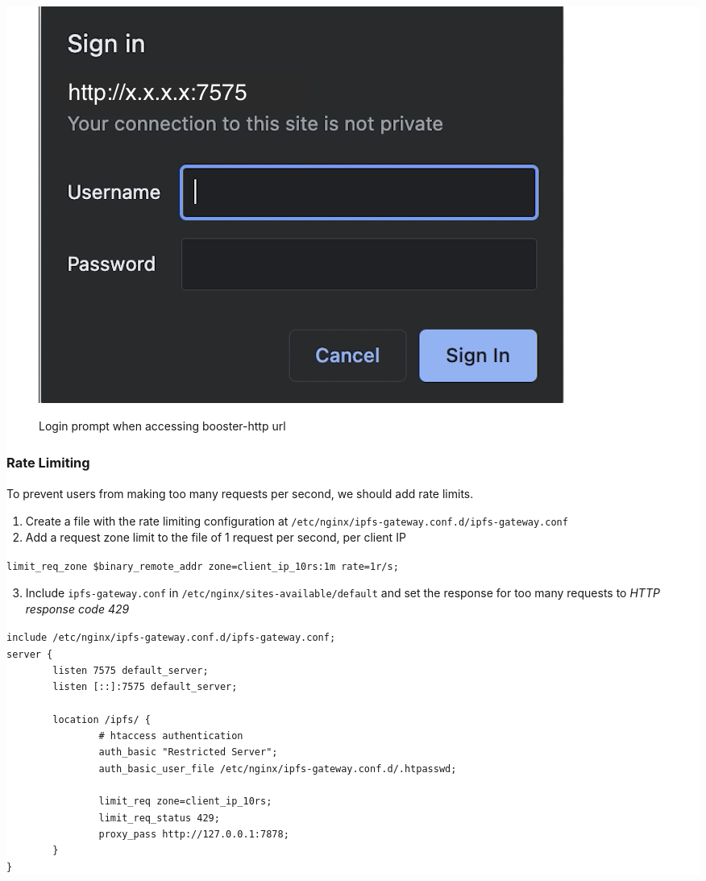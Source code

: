<figure><img src="../.gitbook/assets/secure_login.jpg" alt=""><figcaption><p>Login prompt when accessing booster-http url</p></figcaption></figure>

### Rate Limiting

To prevent users from making too many requests per second, we should add rate limits.

1. Create a file with the rate limiting configuration at `/etc/nginx/ipfs-gateway.conf.d/ipfs-gateway.conf`
2. Add a request zone limit to the file of 1 request per second, per client IP

```
limit_req_zone $binary_remote_addr zone=client_ip_10rs:1m rate=1r/s;
```

3. Include `ipfs-gateway.conf` in `/etc/nginx/sites-available/default` and set the response for too many requests to _HTTP response code 429_

```
include /etc/nginx/ipfs-gateway.conf.d/ipfs-gateway.conf;
server {
        listen 7575 default_server;
        listen [::]:7575 default_server;

        location /ipfs/ {
                # htaccess authentication
                auth_basic "Restricted Server";
                auth_basic_user_file /etc/nginx/ipfs-gateway.conf.d/.htpasswd;

                limit_req zone=client_ip_10rs;
                limit_req_status 429;
                proxy_pass http://127.0.0.1:7878;
        }
}

```
